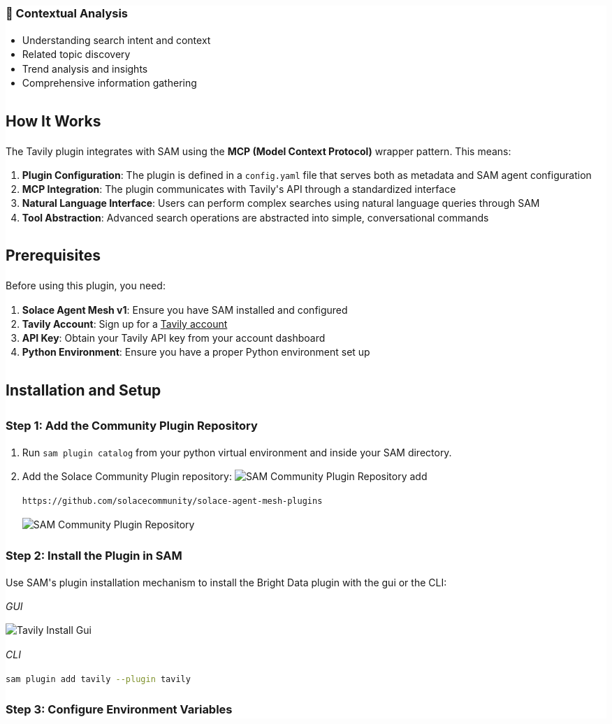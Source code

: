 ### 🎯 Contextual Analysis
- Understanding search intent and context
- Related topic discovery
- Trend analysis and insights
- Comprehensive information gathering

## How It Works

The Tavily plugin integrates with SAM using the **MCP (Model Context Protocol)** wrapper pattern. This means:

1. **Plugin Configuration**: The plugin is defined in a `config.yaml` file that serves both as metadata and SAM agent configuration
2. **MCP Integration**: The plugin communicates with Tavily's API through a standardized interface
3. **Natural Language Interface**: Users can perform complex searches using natural language queries through SAM
4. **Tool Abstraction**: Advanced search operations are abstracted into simple, conversational commands

## Prerequisites

Before using this plugin, you need:

1. **Solace Agent Mesh v1**: Ensure you have SAM installed and configured
2. **Tavily Account**: Sign up for a [Tavily account](https://www.tavily.com/)
3. **API Key**: Obtain your Tavily API key from your account dashboard
4. **Python Environment**: Ensure you have a proper Python environment set up

## Installation and Setup

### Step 1: Add the Community Plugin Repository

1. Run `sam plugin catalog` from your python virtual environment and inside your SAM directory.
2. Add the Solace Community Plugin repository:
   ![SAM Community Plugin Repository add](./assets/samCommunityRepoAdd.png)
   ```bash 
   https://github.com/solacecommunity/solace-agent-mesh-plugins
   ```
   
   ![SAM Community Plugin Repository](./assets/samCommunityRepo.png)

### Step 2: Install the Plugin in SAM

Use SAM's plugin installation mechanism to install the Bright Data plugin with the gui or the CLI:

*GUI* 

![Tavily Install Gui](./assets/samTavilyInstall.png)

*CLI*
```bash
sam plugin add tavily --plugin tavily
```
### Step 3: Configure Environment Variables
